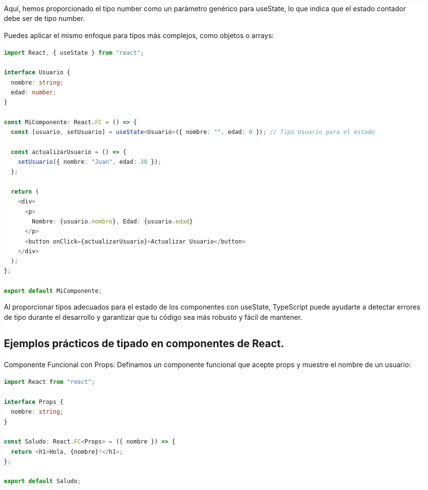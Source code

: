 Aquí, hemos proporcionado el tipo number como un parámetro genérico para useState, lo que indica que el estado contador debe ser de tipo number.

Puedes aplicar el mismo enfoque para tipos más complejos, como objetos o arrays:

```typescript
import React, { useState } from "react";

interface Usuario {
  nombre: string;
  edad: number;
}

const MiComponente: React.FC = () => {
  const [usuario, setUsuario] = useState<Usuario>({ nombre: "", edad: 0 }); // Tipo Usuario para el estado

  const actualizarUsuario = () => {
    setUsuario({ nombre: "Juan", edad: 30 });
  };

  return (
    <div>
      <p>
        Nombre: {usuario.nombre}, Edad: {usuario.edad}
      </p>
      <button onClick={actualizarUsuario}>Actualizar Usuario</button>
    </div>
  );
};

export default MiComponente;
```

Al proporcionar tipos adecuados para el estado de los componentes con useState, TypeScript puede ayudarte a detectar errores de tipo durante el desarrollo y garantizar que tu código sea más robusto y fácil de mantener.

## Ejemplos prácticos de tipado en componentes de React.

Componente Funcional con Props:
Definamos un componente funcional que acepte props y muestre el nombre de un usuario:

```typescript
import React from "react";

interface Props {
  nombre: string;
}

const Saludo: React.FC<Props> = ({ nombre }) => {
  return <h1>Hola, {nombre}!</h1>;
};

export default Saludo;
```
